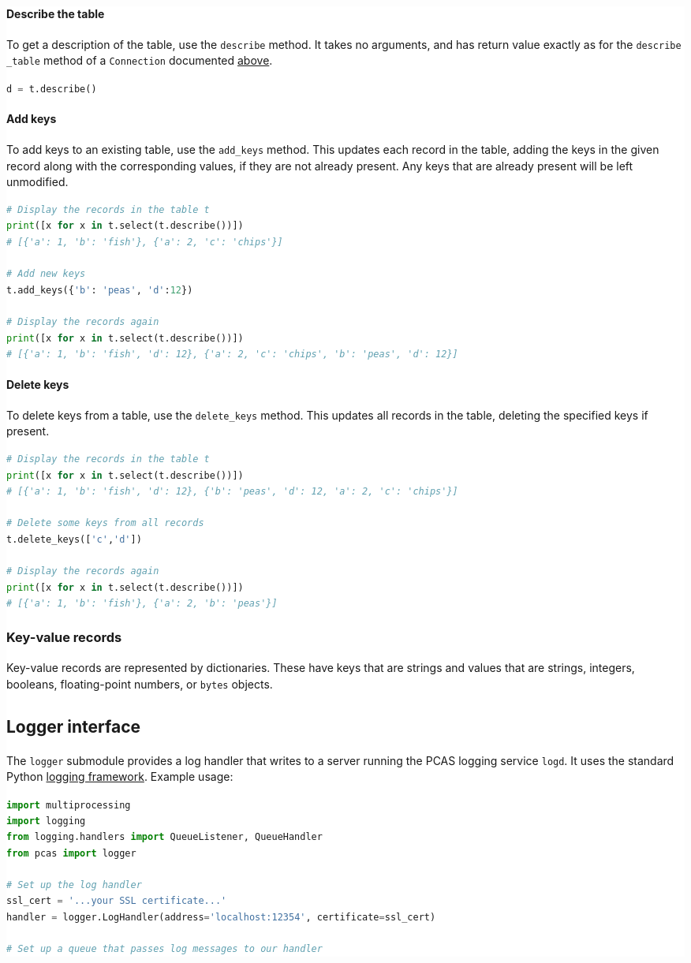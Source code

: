 #### Describe the table

To get a description of the table, use the `describe` method. It takes no arguments, and has return value exactly as for the `describe_table` method of a `Connection` documented [above](#describe-a-table).
```python
d = t.describe()
```

#### Add keys

To add keys to an existing table, use the `add_keys` method. This updates each record in the table, adding the keys in the given record along with the corresponding values, if they are not already present. Any keys that are already present will be left unmodified.
```python
# Display the records in the table t
print([x for x in t.select(t.describe())])
# [{'a': 1, 'b': 'fish'}, {'a': 2, 'c': 'chips'}]

# Add new keys
t.add_keys({'b': 'peas', 'd':12})

# Display the records again
print([x for x in t.select(t.describe())])
# [{'a': 1, 'b': 'fish', 'd': 12}, {'a': 2, 'c': 'chips', 'b': 'peas', 'd': 12}]
```

#### Delete keys

To delete keys from a table, use the `delete_keys` method. This updates all records in the table, deleting the specified keys if present.
```python
# Display the records in the table t
print([x for x in t.select(t.describe())])
# [{'a': 1, 'b': 'fish', 'd': 12}, {'b': 'peas', 'd': 12, 'a': 2, 'c': 'chips'}]

# Delete some keys from all records
t.delete_keys(['c','d'])

# Display the records again
print([x for x in t.select(t.describe())])
# [{'a': 1, 'b': 'fish'}, {'a': 2, 'b': 'peas'}]
```


### Key-value records

Key-value records are represented by dictionaries. These have keys that are strings and values that are strings, integers, booleans, floating-point numbers, or `bytes` objects.

## Logger interface

The `logger` submodule provides a log handler that writes to a server running the PCAS logging service `logd`. It uses the standard Python [logging framework](https://docs.python.org/3/library/logging.html). Example usage:
```python
import multiprocessing
import logging
from logging.handlers import QueueListener, QueueHandler
from pcas import logger

# Set up the log handler
ssl_cert = '...your SSL certificate...'
handler = logger.LogHandler(address='localhost:12354', certificate=ssl_cert)

# Set up a queue that passes log messages to our handler
```